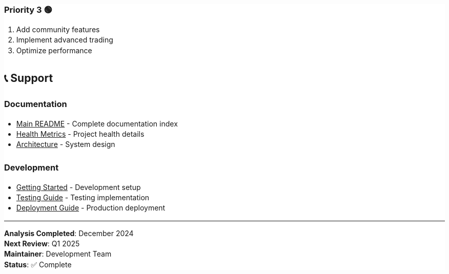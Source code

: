 ### **Priority 3** 🟢
1. Add community features
2. Implement advanced trading
3. Optimize performance

## 📞 Support

### **Documentation**
- [Main README](./README.md) - Complete documentation index
- [Health Metrics](./HEALTH_METRICS.md) - Project health details
- [Architecture](./ARCHITECTURE_OVERVIEW.md) - System design

### **Development**
- [Getting Started](./README.md#quick-start) - Development setup
- [Testing Guide](./README.md#testing) - Testing implementation
- [Deployment Guide](./README.md#deployment) - Production deployment

---

**Analysis Completed**: December 2024  
**Next Review**: Q1 2025  
**Maintainer**: Development Team  
**Status**: ✅ Complete
